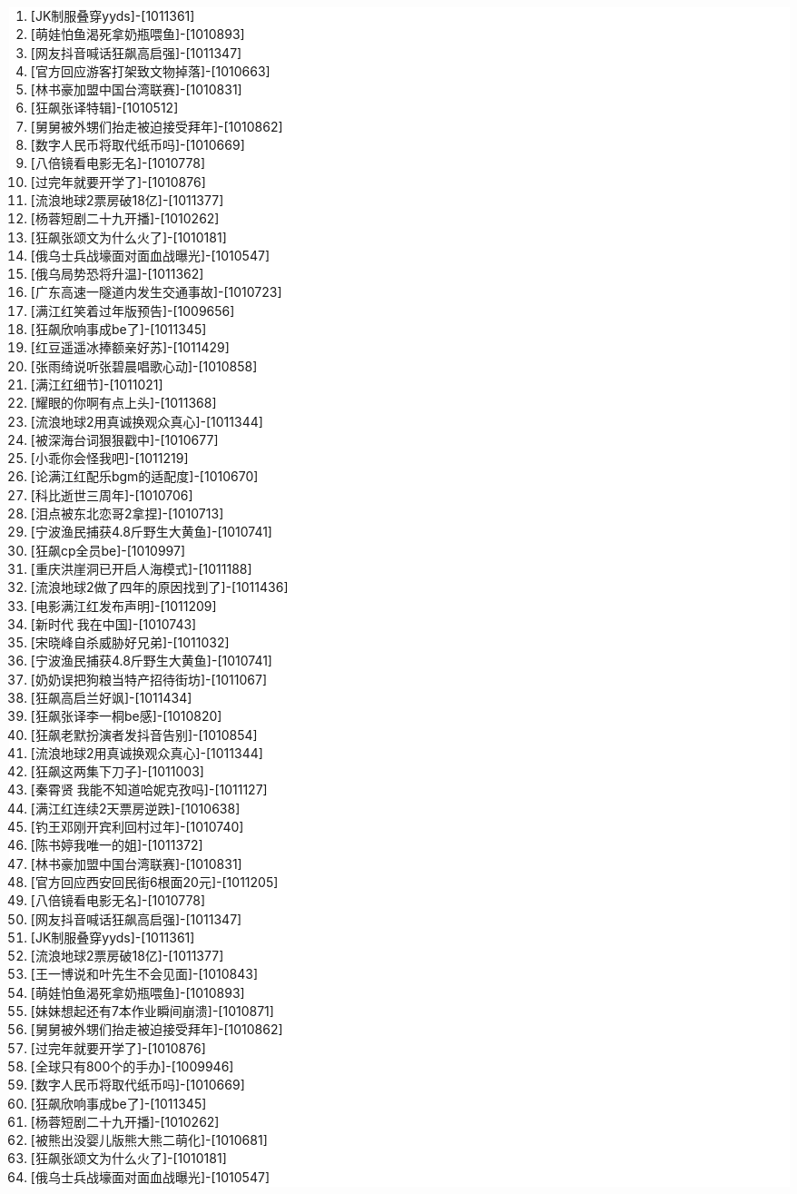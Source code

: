 1. [JK制服叠穿yyds]-[1011361]
1. [萌娃怕鱼渴死拿奶瓶喂鱼]-[1010893]
1. [网友抖音喊话狂飙高启强]-[1011347]
1. [官方回应游客打架致文物掉落]-[1010663]
1. [林书豪加盟中国台湾联赛]-[1010831]
1. [狂飙张译特辑]-[1010512]
1. [舅舅被外甥们抬走被迫接受拜年]-[1010862]
1. [数字人民币将取代纸币吗]-[1010669]
1. [八倍镜看电影无名]-[1010778]
1. [过完年就要开学了]-[1010876]
1. [流浪地球2票房破18亿]-[1011377]
1. [杨蓉短剧二十九开播]-[1010262]
1. [狂飙张颂文为什么火了]-[1010181]
1. [俄乌士兵战壕面对面血战曝光]-[1010547]
1. [俄乌局势恐将升温]-[1011362]
1. [广东高速一隧道内发生交通事故]-[1010723]
1. [满江红笑着过年版预告]-[1009656]
1. [狂飙欣响事成be了]-[1011345]
1. [红豆遥遥冰捧额亲好苏]-[1011429]
1. [张雨绮说听张碧晨唱歌心动]-[1010858]
1. [满江红细节]-[1011021]
1. [耀眼的你啊有点上头]-[1011368]
1. [流浪地球2用真诚换观众真心]-[1011344]
1. [被深海台词狠狠戳中]-[1010677]
1. [小乖你会怪我吧]-[1011219]
1. [论满江红配乐bgm的适配度]-[1010670]
1. [科比逝世三周年]-[1010706]
1. [泪点被东北恋哥2拿捏]-[1010713]
1. [宁波渔民捕获4.8斤野生大黄鱼]-[1010741]
1. [狂飙cp全员be]-[1010997]
1. [重庆洪崖洞已开启人海模式]-[1011188]
1. [流浪地球2做了四年的原因找到了]-[1011436]
1. [电影满江红发布声明]-[1011209]
1. [新时代 我在中国]-[1010743]
1. [宋晓峰自杀威胁好兄弟]-[1011032]
1. [宁波渔民捕获4.8斤野生大黄鱼]-[1010741]
1. [奶奶误把狗粮当特产招待街坊]-[1011067]
1. [狂飙高启兰好飒]-[1011434]
1. [狂飙张译李一桐be感]-[1010820]
1. [狂飙老默扮演者发抖音告别]-[1010854]
1. [流浪地球2用真诚换观众真心]-[1011344]
1. [狂飙这两集下刀子]-[1011003]
1. [秦霄贤 我能不知道哈妮克孜吗]-[1011127]
1. [满江红连续2天票房逆跌]-[1010638]
1. [钓王邓刚开宾利回村过年]-[1010740]
1. [陈书婷我唯一的姐]-[1011372]
1. [林书豪加盟中国台湾联赛]-[1010831]
1. [官方回应西安回民街6根面20元]-[1011205]
1. [八倍镜看电影无名]-[1010778]
1. [网友抖音喊话狂飙高启强]-[1011347]
1. [JK制服叠穿yyds]-[1011361]
1. [流浪地球2票房破18亿]-[1011377]
1. [王一博说和叶先生不会见面]-[1010843]
1. [萌娃怕鱼渴死拿奶瓶喂鱼]-[1010893]
1. [妹妹想起还有7本作业瞬间崩溃]-[1010871]
1. [舅舅被外甥们抬走被迫接受拜年]-[1010862]
1. [过完年就要开学了]-[1010876]
1. [全球只有800个的手办]-[1009946]
1. [数字人民币将取代纸币吗]-[1010669]
1. [狂飙欣响事成be了]-[1011345]
1. [杨蓉短剧二十九开播]-[1010262]
1. [被熊出没婴儿版熊大熊二萌化]-[1010681]
1. [狂飙张颂文为什么火了]-[1010181]
1. [俄乌士兵战壕面对面血战曝光]-[1010547]